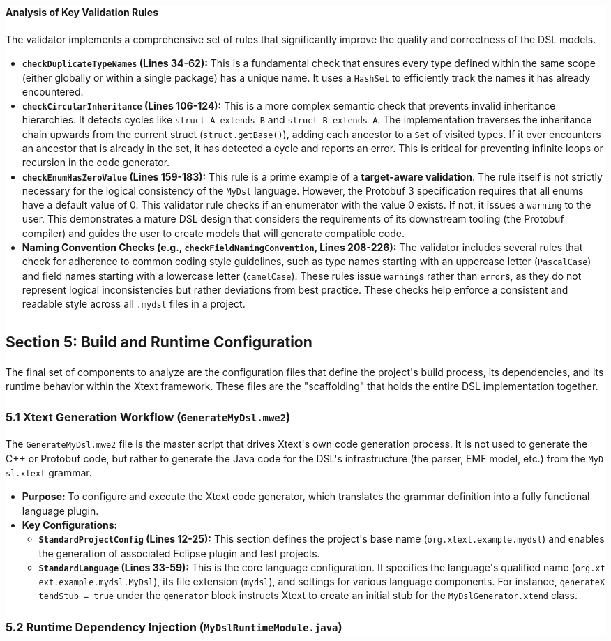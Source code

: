 #### Analysis of Key Validation Rules

The validator implements a comprehensive set of rules that significantly improve the quality and correctness of the DSL models.

- **`checkDuplicateTypeNames` (Lines 34-62):** This is a fundamental check that ensures every type defined within the same scope (either globally or within a single package) has a unique name. It uses a `HashSet` to efficiently track the names it has already encountered.
- **`checkCircularInheritance` (Lines 106-124):** This is a more complex semantic check that prevents invalid inheritance hierarchies. It detects cycles like `struct A extends B` and `struct B extends A`. The implementation traverses the inheritance chain upwards from the current struct (`struct.getBase()`), adding each ancestor to a `Set` of visited types. If it ever encounters an ancestor that is already in the set, it has detected a cycle and reports an error. This is critical for preventing infinite loops or recursion in the code generator.
- **`checkEnumHasZeroValue` (Lines 159-183):** This rule is a prime example of a **target-aware validation**. The rule itself is not strictly necessary for the logical consistency of the `MyDsl` language. However, the Protobuf 3 specification requires that all enums have a default value of 0. This validator rule checks if an enumerator with the value 0 exists. If not, it issues a `warning` to the user. This demonstrates a mature DSL design that considers the requirements of its downstream tooling (the Protobuf compiler) and guides the user to create models that will generate compatible code.
- **Naming Convention Checks (e.g., `checkFieldNamingConvention`, Lines 208-226):** The validator includes several rules that check for adherence to common coding style guidelines, such as type names starting with an uppercase letter (`PascalCase`) and field names starting with a lowercase letter (`camelCase`). These rules issue `warning`s rather than `error`s, as they do not represent logical inconsistencies but rather deviations from best practice. These checks help enforce a consistent and readable style across all `.mydsl` files in a project.

## Section 5: Build and Runtime Configuration

The final set of components to analyze are the configuration files that define the project's build process, its dependencies, and its runtime behavior within the Xtext framework. These files are the "scaffolding" that holds the entire DSL implementation together.

### 5.1 Xtext Generation Workflow (`GenerateMyDsl.mwe2`)

The `GenerateMyDsl.mwe2` file is the master script that drives Xtext's own code generation process. It is not used to generate the C++ or Protobuf code, but rather to generate the Java code for the DSL's infrastructure (the parser, EMF model, etc.) from the `MyDsl.xtext` grammar.

- **Purpose:** To configure and execute the Xtext code generator, which translates the grammar definition into a fully functional language plugin.
- **Key Configurations:**
  - **`StandardProjectConfig` (Lines 12-25):** This section defines the project's base name (`org.xtext.example.mydsl`) and enables the generation of associated Eclipse plugin and test projects.
  - **`StandardLanguage` (Lines 33-59):** This is the core language configuration. It specifies the language's qualified name (`org.xtext.example.mydsl.MyDsl`), its file extension (`mydsl`), and settings for various language components. For instance, `generateXtendStub = true` under the `generator` block instructs Xtext to create an initial stub for the `MyDslGenerator.xtend` class.

### 5.2 Runtime Dependency Injection (`MyDslRuntimeModule.java`)
